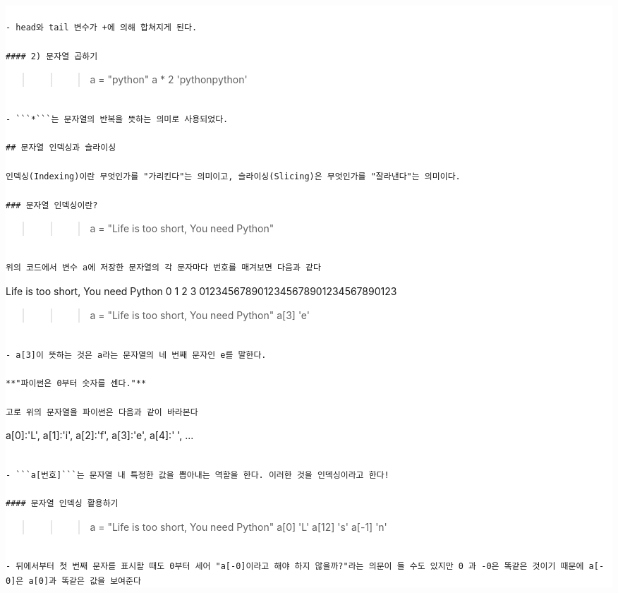 ```

- head와 tail 변수가 +에 의해 합쳐지게 된다.

#### 2) 문자열 곱하기

```
>>> a = "python"
>>> a * 2
'pythonpython'
```

- ```*```는 문자열의 반복을 뜻하는 의미로 사용되었다.

## 문자열 인덱싱과 슬라이싱

인덱싱(Indexing)이란 무엇인가를 "가리킨다"는 의미이고, 슬라이싱(Slicing)은 무엇인가를 "잘라낸다"는 의미이다.

### 문자열 인덱싱이란?

```
>>> a = "Life is too short, You need Python"
```

위의 코드에서 변수 a에 저장한 문자열의 각 문자마다 번호를 매겨보면 다음과 같다

```
Life is too short, You need Python
0         1         2         3 
0123456789012345678901234567890123
```

```
>>> a = "Life is too short, You need Python"
>>> a[3]
'e'
```

- a[3]이 뜻하는 것은 a라는 문자열의 네 번째 문자인 e를 말한다.

**"파이썬은 0부터 숫자를 센다."**

고로 위의 문자열을 파이썬은 다음과 같이 바라본다

```
a[0]:'L', a[1]:'i', a[2]:'f', a[3]:'e', a[4]:' ', ...
```

- ```a[번호]```는 문자열 내 특정한 값을 뽑아내는 역할을 한다. 이러한 것을 인덱싱이라고 한다!

#### 문자열 인덱싱 활용하기

```
>>> a = "Life is too short, You need Python"
>>> a[0]
'L'
>>> a[12]
's'
>>> a[-1]
'n'
```

- 뒤에서부터 첫 번째 문자를 표시할 때도 0부터 세어 "a[-0]이라고 해야 하지 않을까?"라는 의문이 들 수도 있지만 0 과 -0은 똑같은 것이기 때문에 a[-0]은 a[0]과 똑같은 값을 보여준다

```